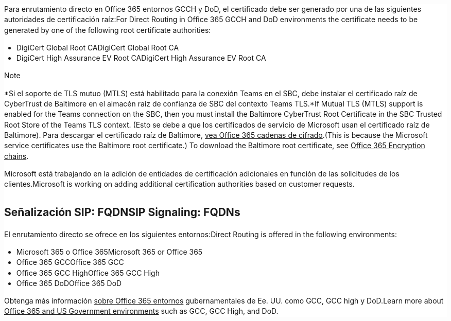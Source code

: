 <span data-ttu-id="4eddd-295">Para enrutamiento directo en Office 365 entornos GCCH y DoD, el certificado debe ser generado por una de las siguientes autoridades de certificación raíz:</span><span class="sxs-lookup"><span data-stu-id="4eddd-295">For Direct Routing in Office 365 GCCH and DoD environments the certificate needs to be generated by one of the following root certificate authorities:</span></span>
- <span data-ttu-id="4eddd-296">DigiCert Global Root CA</span><span class="sxs-lookup"><span data-stu-id="4eddd-296">DigiCert Global Root CA</span></span>
- <span data-ttu-id="4eddd-297">DigiCert High Assurance EV Root CA</span><span class="sxs-lookup"><span data-stu-id="4eddd-297">DigiCert High Assurance EV Root CA</span></span>

> [!NOTE]
> <span data-ttu-id="4eddd-298">\*Si el soporte de TLS mutuo (MTLS) está habilitado para la conexión Teams en el SBC, debe instalar el certificado raíz de CyberTrust de Baltimore en el almacén raíz de confianza de SBC del contexto Teams TLS.</span><span class="sxs-lookup"><span data-stu-id="4eddd-298">\*If Mutual TLS (MTLS) support is enabled for the Teams connection on the SBC, then you must install the Baltimore CyberTrust Root Certificate in the SBC Trusted Root Store of the Teams TLS context.</span></span> <span data-ttu-id="4eddd-299">(Esto se debe a que los certificados de servicio de Microsoft usan el certificado raíz de Baltimore). Para descargar el certificado raíz de Baltimore, [vea Office 365 cadenas de cifrado](/microsoft-365/compliance/encryption-office-365-certificate-chains).</span><span class="sxs-lookup"><span data-stu-id="4eddd-299">(This is because the Microsoft service certificates use the Baltimore root certificate.) To download the Baltimore root certificate, see [Office 365 Encryption chains](/microsoft-365/compliance/encryption-office-365-certificate-chains).</span></span>

<span data-ttu-id="4eddd-300">Microsoft está trabajando en la adición de entidades de certificación adicionales en función de las solicitudes de los clientes.</span><span class="sxs-lookup"><span data-stu-id="4eddd-300">Microsoft is working on adding additional certification authorities based on customer requests.</span></span> 

## <a name="sip-signaling-fqdns"></a><span data-ttu-id="4eddd-301">Señalización SIP: FQDN</span><span class="sxs-lookup"><span data-stu-id="4eddd-301">SIP Signaling: FQDNs</span></span> 

<span data-ttu-id="4eddd-302">El enrutamiento directo se ofrece en los siguientes entornos:</span><span class="sxs-lookup"><span data-stu-id="4eddd-302">Direct Routing is offered in the following environments:</span></span>
- <span data-ttu-id="4eddd-303">Microsoft 365 o Office 365</span><span class="sxs-lookup"><span data-stu-id="4eddd-303">Microsoft 365 or Office 365</span></span>
- <span data-ttu-id="4eddd-304">Office 365 GCC</span><span class="sxs-lookup"><span data-stu-id="4eddd-304">Office 365 GCC</span></span>
- <span data-ttu-id="4eddd-305">Office 365 GCC High</span><span class="sxs-lookup"><span data-stu-id="4eddd-305">Office 365 GCC High</span></span>
- <span data-ttu-id="4eddd-306">Office 365 DoD</span><span class="sxs-lookup"><span data-stu-id="4eddd-306">Office 365 DoD</span></span>

<span data-ttu-id="4eddd-307">Obtenga más información [sobre Office 365 entornos](/office365/servicedescriptions/office-365-platform-service-description/office-365-us-government/office-365-us-government) gubernamentales de Ee. UU. como GCC, GCC high y DoD.</span><span class="sxs-lookup"><span data-stu-id="4eddd-307">Learn more about [Office 365 and US Government environments](/office365/servicedescriptions/office-365-platform-service-description/office-365-us-government/office-365-us-government) such as GCC, GCC High, and DoD.</span></span>
